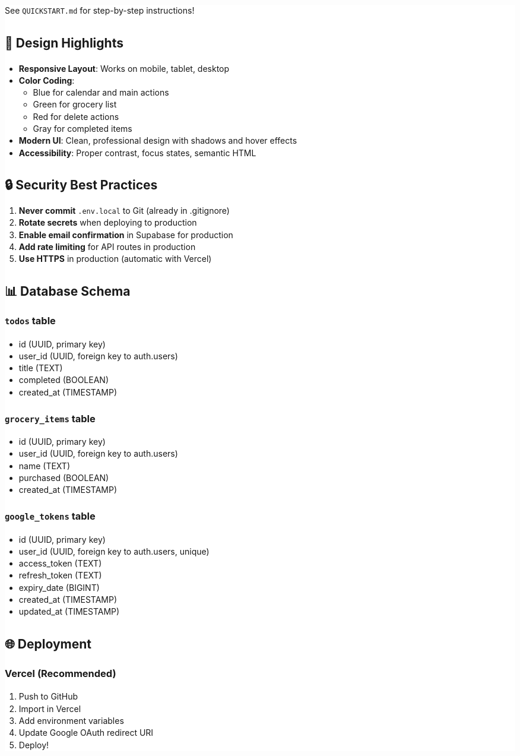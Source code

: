 See `QUICKSTART.md` for step-by-step instructions!

## 🎨 Design Highlights

- **Responsive Layout**: Works on mobile, tablet, desktop
- **Color Coding**:
  - Blue for calendar and main actions
  - Green for grocery list
  - Red for delete actions
  - Gray for completed items
- **Modern UI**: Clean, professional design with shadows and hover effects
- **Accessibility**: Proper contrast, focus states, semantic HTML

## 🔒 Security Best Practices

1. **Never commit** `.env.local` to Git (already in .gitignore)
2. **Rotate secrets** when deploying to production
3. **Enable email confirmation** in Supabase for production
4. **Add rate limiting** for API routes in production
5. **Use HTTPS** in production (automatic with Vercel)

## 📊 Database Schema

### `todos` table
- id (UUID, primary key)
- user_id (UUID, foreign key to auth.users)
- title (TEXT)
- completed (BOOLEAN)
- created_at (TIMESTAMP)

### `grocery_items` table
- id (UUID, primary key)
- user_id (UUID, foreign key to auth.users)
- name (TEXT)
- purchased (BOOLEAN)
- created_at (TIMESTAMP)

### `google_tokens` table
- id (UUID, primary key)
- user_id (UUID, foreign key to auth.users, unique)
- access_token (TEXT)
- refresh_token (TEXT)
- expiry_date (BIGINT)
- created_at (TIMESTAMP)
- updated_at (TIMESTAMP)

## 🌐 Deployment

### Vercel (Recommended)
1. Push to GitHub
2. Import in Vercel
3. Add environment variables
4. Update Google OAuth redirect URI
5. Deploy!
